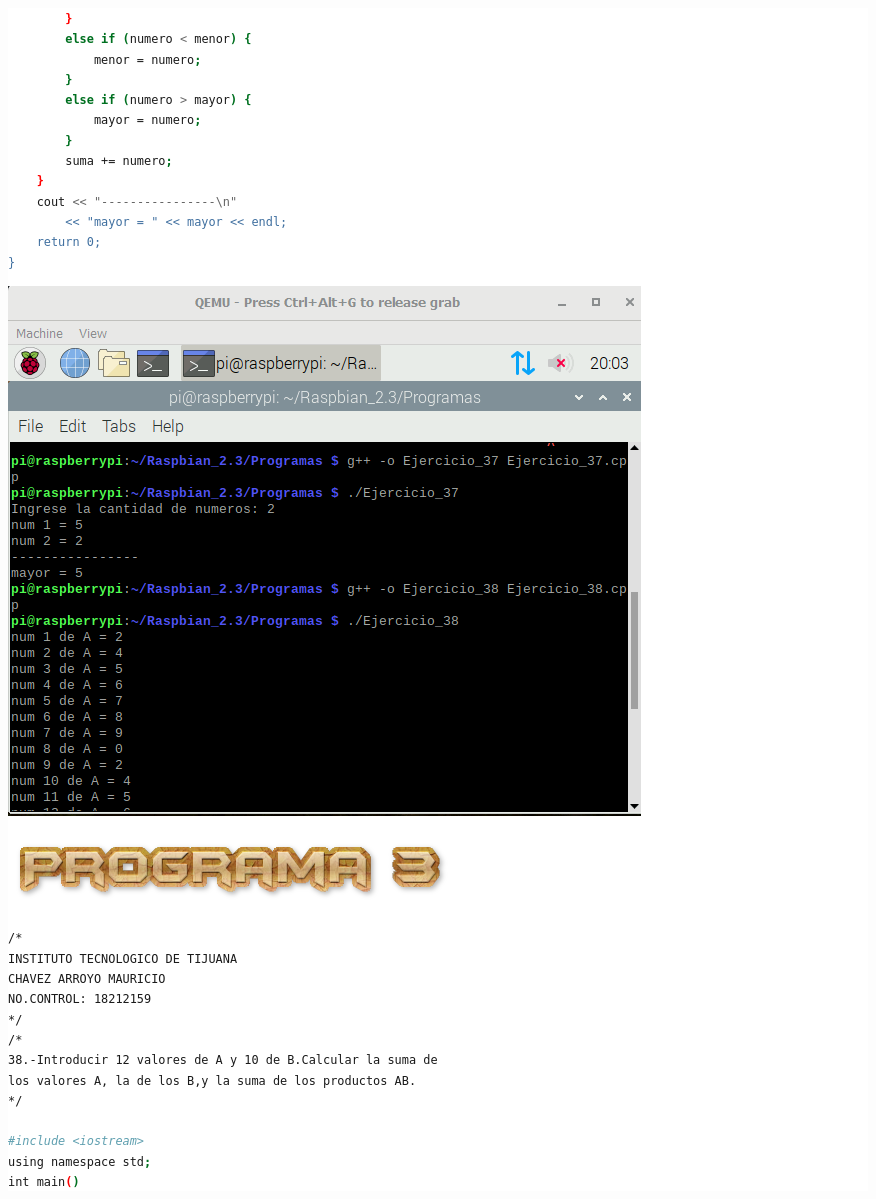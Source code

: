 ```bash 
		}
		else if (numero < menor) {
			menor = numero;
		}
		else if (numero > mayor) {
			mayor = numero;
		}
		suma += numero;
	}
	cout << "----------------\n"
		<< "mayor = " << mayor << endl;
	return 0;	
}

```
![P2](Imagenes/x2.png)

![P3](Imagenes/cooltext366470139909698.png)

```bash 
/*
INSTITUTO TECNOLOGICO DE TIJUANA
CHAVEZ ARROYO MAURICIO
NO.CONTROL: 18212159
*/
/*
38.-Introducir 12 valores de A y 10 de B.Calcular la suma de 
los valores A, la de los B,y la suma de los productos AB.
*/

#include <iostream>
using namespace std;
int main()
```